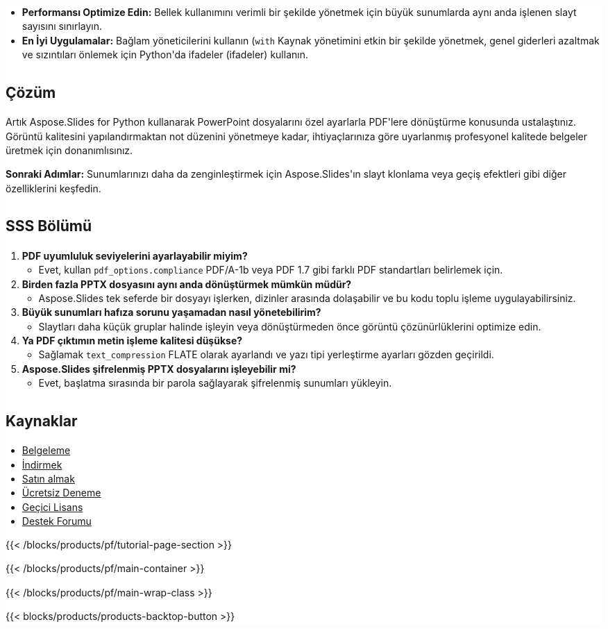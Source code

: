 - **Performansı Optimize Edin:** Bellek kullanımını verimli bir şekilde yönetmek için büyük sunumlarda aynı anda işlenen slayt sayısını sınırlayın.
- **En İyi Uygulamalar:** Bağlam yöneticilerini kullanın (`with` Kaynak yönetimini etkin bir şekilde yönetmek, genel giderleri azaltmak ve sızıntıları önlemek için Python'da ifadeler (ifadeler) kullanın.

## Çözüm

Artık Aspose.Slides for Python kullanarak PowerPoint dosyalarını özel ayarlarla PDF'lere dönüştürme konusunda ustalaştınız. Görüntü kalitesini yapılandırmaktan not düzenini yönetmeye kadar, ihtiyaçlarınıza göre uyarlanmış profesyonel kalitede belgeler üretmek için donanımlısınız.

**Sonraki Adımlar:** Sunumlarınızı daha da zenginleştirmek için Aspose.Slides'ın slayt klonlama veya geçiş efektleri gibi diğer özelliklerini keşfedin.

## SSS Bölümü

1. **PDF uyumluluk seviyelerini ayarlayabilir miyim?**
   - Evet, kullan `pdf_options.compliance` PDF/A-1b veya PDF 1.7 gibi farklı PDF standartları belirlemek için.
2. **Birden fazla PPTX dosyasını aynı anda dönüştürmek mümkün müdür?**
   - Aspose.Slides tek seferde bir dosyayı işlerken, dizinler arasında dolaşabilir ve bu kodu toplu işleme uygulayabilirsiniz.
3. **Büyük sunumları hafıza sorunu yaşamadan nasıl yönetebilirim?**
   - Slaytları daha küçük gruplar halinde işleyin veya dönüştürmeden önce görüntü çözünürlüklerini optimize edin.
4. **Ya PDF çıktımın metin işleme kalitesi düşükse?**
   - Sağlamak `text_compression` FLATE olarak ayarlandı ve yazı tipi yerleştirme ayarları gözden geçirildi.
5. **Aspose.Slides şifrelenmiş PPTX dosyalarını işleyebilir mi?**
   - Evet, başlatma sırasında bir parola sağlayarak şifrelenmiş sunumları yükleyin.

## Kaynaklar

- [Belgeleme](https://reference.aspose.com/slides/python-net/)
- [İndirmek](https://releases.aspose.com/slides/python-net/)
- [Satın almak](https://purchase.aspose.com/buy)
- [Ücretsiz Deneme](https://releases.aspose.com/slides/python-net/)
- [Geçici Lisans](https://purchase.aspose.com/temporary-license/)
- [Destek Forumu](https://forum.aspose.com/c/slides/11)

{{< /blocks/products/pf/tutorial-page-section >}}

{{< /blocks/products/pf/main-container >}}

{{< /blocks/products/pf/main-wrap-class >}}

{{< blocks/products/products-backtop-button >}}